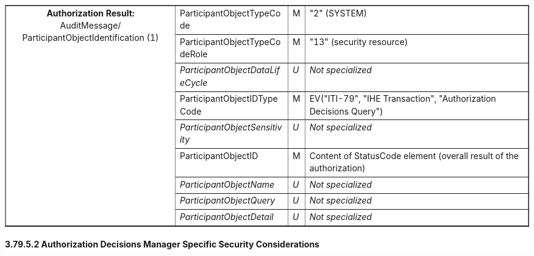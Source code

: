<table border="1">
    <tr>
        <td rowspan="9"><center><b>Authorization Result:</b><br>AuditMessage/ ParticipantObjectIdentification (1)</center></td>
        <td>ParticipantObjectTypeCode</td>
        <td>M</td>
        <td>"2" (SYSTEM)</td>
    </tr>
    <tr>
        <td>ParticipantObjectTypeCodeRole</td>
        <td>M</td>
        <td>"13" (security resource)</td>
    </tr>
    <tr>
        <td><i>ParticipantObjectDataLifeCycle</i></td>
        <td><i>U</i></td>
        <td><i>Not specialized</i></td>
    </tr>
    <tr>
        <td>ParticipantObjectIDTypeCode</td>
        <td>M</td>
        <td>EV("ITI-79", "IHE Transaction", "Authorization Decisions Query")</td>
    </tr>
    <tr>
        <td><i>ParticipantObjectSensitivity</i></td>
        <td><i>U</i></td>
        <td><i>Not specialized</i></td>
    </tr>
    <tr>
        <td>ParticipantObjectID</td>
        <td>M</td>
        <td>Content of StatusCode element (overall result of the authorization)</td>
    </tr>
    <tr>
        <td><i>ParticipantObjectName</i></td>
        <td><i>U</i></td>
        <td><i>Not specialized</i></td>
    </tr>
    <tr>
        <td><i>ParticipantObjectQuery</i></td>
        <td><i>U</i></td>
        <td><i>Not specialized</i></td>
    </tr>
    <tr>
        <td><i>ParticipantObjectDetail</i></td>
        <td><i>U</i></td>
        <td><i>Not specialized</i></td>
    </tr>
</table>

#### 3.79.5.2 Authorization Decisions Manager Specific Security Considerations
